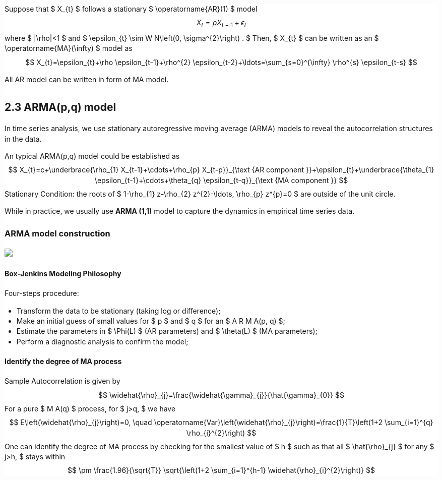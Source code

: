 Suppose that $ X_{t} $ follows a stationary $ \operatorname{AR}(1) $ model
$$
X_{t}=\rho X_{t-1}+\epsilon_{t}
$$
where $ |\rho|<1 $ and $ \epsilon_{t} \sim W N\left(0, \sigma^{2}\right) . $ Then, $ X_{t} $ can be written as an $ \operatorname{MA}(\infty) $ model as
$$
X_{t}=\epsilon_{t}+\rho \epsilon_{t-1}+\rho^{2} \epsilon_{t-2}+\ldots=\sum_{s=0}^{\infty} \rho^{s} \epsilon_{t-s}
$$

All AR model can be written in form of MA model.

## 2.3 ARMA(p,q) model

In time series analysis, we use stationary autoregressive moving average (ARMA) models to reveal the autocorrelation structures in the data.

An typical ARMA(p,q) model could be established as
$$
X_{t}=c+\underbrace{\rho_{1} X_{t-1}+\cdots+\rho_{p} X_{t-p}}_{\text {AR component }}+\epsilon_{t}+\underbrace{\theta_{1} \epsilon_{t-1}+\cdots+\theta_{q} \epsilon_{t-q}}_{\text {MA component }}
$$
Stationary Condition: the roots of $ 1-\rho_{1} z-\rho_{2} z^{2}-\ldots, \rho_{p} z^{p}=0 $ are outside of the unit circle. 

While in practice, we usually use **ARMA (1,1)** model to capture the dynamics in empirical time series data.

### ARMA model construction

![](https://cdn.jsdelivr.net/gh/Henrry-Wu/FigBed/Figs/20201110164255.png)

#### Box-Jenkins Modeling Philosophy

Four-steps procedure:

- Transform the data to be stationary (taking log or difference);
- Make an initial guess of small values for $ p $ and $ q $ for an $ A R M A(p, q) $;
- Estimate the parameters in $ \Phi(L) $ (AR parameters) and $ \theta(L) $ (MA parameters);
- Perform a diagnostic analysis to confirm the model;

#### Identify the degree of MA process

Sample Autocorrelation is given by
$$
\widehat{\rho}_{j}=\frac{\widehat{\gamma}_{j}}{\hat{\gamma}_{0}}
$$
For a pure $ M A(q) $ process, for $ j>q, $ we have
$$
E\left(\widehat{\rho}_{j}\right)=0, \quad \operatorname{Var}\left(\widehat{\rho}_{j}\right)=\frac{1}{T}\left(1+2 \sum_{i=1}^{q} \rho_{i}^{2}\right)
$$
One can identify the degree of MA process by checking for the smallest value of $ h $ such as that all $ \hat{\rho}_{j} $ for any $ j>h, $ stays within
$$
\pm \frac{1.96}{\sqrt{T}} \sqrt{\left(1+2 \sum_{i=1}^{h-1} \widehat{\rho}_{i}^{2}\right)}
$$
